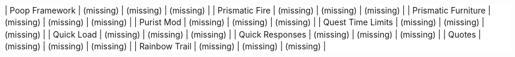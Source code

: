 | <span id="PoopFramework">Poop Framework</span>                                                    | (missing)                                                                                                                                               | (missing)                                                                                                          | (missing)                                                                                                                                                                                                                          |
| <span id="PrismaticFire">Prismatic Fire</span>                                                    | (missing)                                                                                                                                               | (missing)                                                                                                          | (missing)                                                                                                                                                                                                                          |
| <span id="PrismaticFurniture">Prismatic Furniture</span>                                          | (missing)                                                                                                                                               | (missing)                                                                                                          | (missing)                                                                                                                                                                                                                          |
| <span id="PuristMod">Purist Mod</span>                                                            | (missing)                                                                                                                                               | (missing)                                                                                                          | (missing)                                                                                                                                                                                                                          |
| <span id="QuestTimeLimits">Quest Time Limits</span>                                               | (missing)                                                                                                                                               | (missing)                                                                                                          | (missing)                                                                                                                                                                                                                          |
| <span id="QuickLoad">Quick Load</span>                                                            | (missing)                                                                                                                                               | (missing)                                                                                                          | (missing)                                                                                                                                                                                                                          |
| <span id="QuickResponses">Quick Responses</span>                                                  | (missing)                                                                                                                                               | (missing)                                                                                                          | (missing)                                                                                                                                                                                                                          |
| <span id="Quotes">Quotes</span>                                                                   | (missing)                                                                                                                                               | (missing)                                                                                                          | (missing)                                                                                                                                                                                                                          |
| <span id="RainbowTrail">Rainbow Trail</span>                                                      | (missing)                                                                                                                                               | (missing)                                                                                                          | (missing)                                                                                                                                                                                                                          |